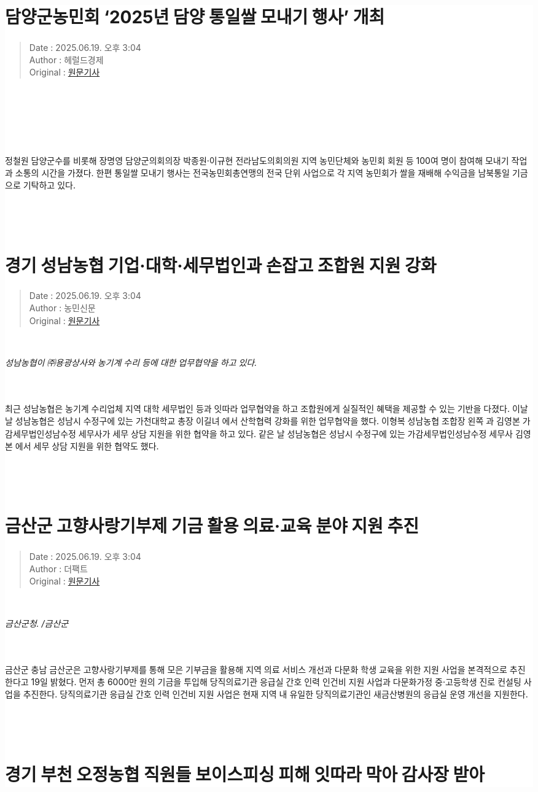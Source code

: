   
# 담양군농민회 ‘2025년 담양 통일쌀 모내기 행사’ 개최  
  
> Date : 2025.06.19. 오후 3:04  
> Author : 헤럴드경제  
> Original : [원문기사](https://n.news.naver.com/mnews/article/016/0002487436?sid=102)  
<br/>  
  
<img alt="" class="_LAZY_LOADING _LAZY_LOADING_INIT_HIDE" src="https://imgnews.pstatic.net/image/016/2025/06/19/0002487436_001_20250619150415824.jpg?type=w860" id="img1" style="display: none;"></img>  
<br/><br/>  
  
정철원 담양군수를 비롯해 장명영 담양군의회의장 박종원·이규현 전라남도의회의원 지역 농민단체와 농민회 회원 등 100여 명이 참여해 모내기 작업과 소통의 시간을 가졌다.
한편 통일쌀 모내기 행사는 전국농민회총연맹의 전국 단위 사업으로 각 지역 농민회가 쌀을 재배해 수익금을 남북통일 기금으로 기탁하고 있다.  
<br/><br/><br/>  

  
# 경기 성남농협 기업·대학·세무법인과 손잡고 조합원 지원 강화  
  
> Date : 2025.06.19. 오후 3:04  
> Author : 농민신문  
> Original : [원문기사](https://n.news.naver.com/mnews/article/662/0000071210?sid=102)  
<br/>  
  
<img alt="성남농협이 ㈜용광상사와 농기계 수리 등에 대한 업무협약을 하고 있다." class="_LAZY_LOADING _LAZY_LOADING_INIT_HIDE" src="https://imgnews.pstatic.net/image/662/2025/06/19/0000071210_001_20250619150415994.jpg?type=w860" id="img1" style="display: none;"></img><em class="img_desc">성남농협이 ㈜용광상사와 농기계 수리 등에 대한 업무협약을 하고 있다.</em>  
<br/><br/>  
  
최근 성남농협은 농기계 수리업체 지역 대학 세무법인 등과 잇따라 업무협약을 하고 조합원에게 실질적인 혜택을 제공할 수 있는 기반을 다졌다.
이날 날 성남농협은 성남시 수정구에 있는 가천대학교 총장 이길녀 에서 산학협력 강화를 위한 업무협약을 했다.
이형복 성남농협 조합장 왼쪽 과 김영본 가감세무법인성남수정 세무사가 세무 상담 지원을 위한 협약을 하고 있다.
같은 날 성남농협은 성남시 수정구에 있는 가감세무법인성남수정 세무사 김영본 에서 세무 상담 지원을 위한 협약도 했다.  
<br/><br/><br/>  

  
# 금산군 고향사랑기부제 기금 활용 의료·교육 분야 지원 추진  
  
> Date : 2025.06.19. 오후 3:04  
> Author : 더팩트  
> Original : [원문기사](https://n.news.naver.com/mnews/article/629/0000399974?sid=102)  
<br/>  
  
<img alt="금산군청. /금산군" class="_LAZY_LOADING _LAZY_LOADING_INIT_HIDE" src="https://imgnews.pstatic.net/image/629/2025/06/19/202578111750312790_20250619150414026.jpg?type=w860" id="img1" style="display: none;"></img><em class="img_desc">금산군청. /금산군</em>  
<br/><br/>  
  
금산군 충남 금산군은 고향사랑기부제를 통해 모은 기부금을 활용해 지역 의료 서비스 개선과 다문화 학생 교육을 위한 지원 사업을 본격적으로 추진한다고 19일 밝혔다.
먼저 총 6000만 원의 기금을 투입해 당직의료기관 응급실 간호 인력 인건비 지원 사업과 다문화가정 중·고등학생 진로 컨설팅 사업을 추진한다.
당직의료기관 응급실 간호 인력 인건비 지원 사업은 현재 지역 내 유일한 당직의료기관인 새금산병원의 응급실 운영 개선을 지원한다.  
<br/><br/><br/>  

  
# 경기 부천 오정농협 직원들 보이스피싱 피해 잇따라 막아 감사장 받아  
  